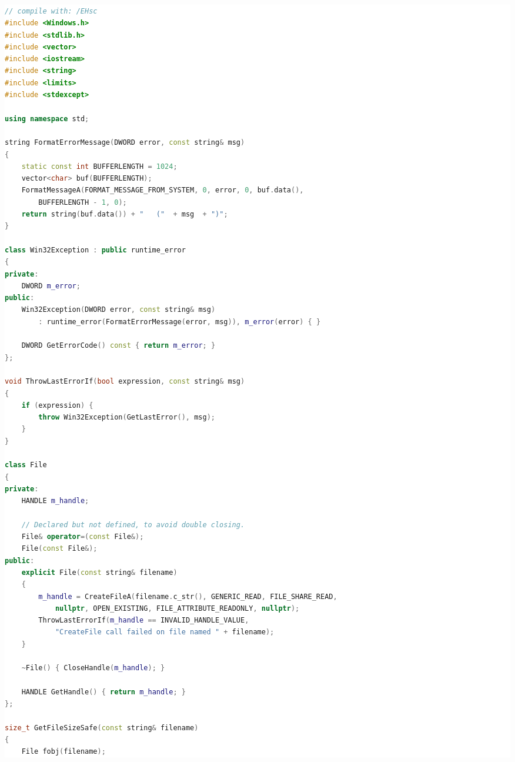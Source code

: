 ```cpp
// compile with: /EHsc
#include <Windows.h>
#include <stdlib.h>
#include <vector>
#include <iostream>
#include <string>
#include <limits>
#include <stdexcept>

using namespace std;

string FormatErrorMessage(DWORD error, const string& msg)
{
    static const int BUFFERLENGTH = 1024;
    vector<char> buf(BUFFERLENGTH);
    FormatMessageA(FORMAT_MESSAGE_FROM_SYSTEM, 0, error, 0, buf.data(),
        BUFFERLENGTH - 1, 0);
    return string(buf.data()) + "   ("  + msg  + ")";
}

class Win32Exception : public runtime_error
{
private:
    DWORD m_error;
public:
    Win32Exception(DWORD error, const string& msg)
        : runtime_error(FormatErrorMessage(error, msg)), m_error(error) { }

    DWORD GetErrorCode() const { return m_error; }
};

void ThrowLastErrorIf(bool expression, const string& msg)
{
    if (expression) {
        throw Win32Exception(GetLastError(), msg);
    }
}

class File
{
private:
    HANDLE m_handle;

    // Declared but not defined, to avoid double closing.
    File& operator=(const File&);
    File(const File&);
public:
    explicit File(const string& filename)
    {
        m_handle = CreateFileA(filename.c_str(), GENERIC_READ, FILE_SHARE_READ,
            nullptr, OPEN_EXISTING, FILE_ATTRIBUTE_READONLY, nullptr);
        ThrowLastErrorIf(m_handle == INVALID_HANDLE_VALUE,
            "CreateFile call failed on file named " + filename);
    }

    ~File() { CloseHandle(m_handle); }

    HANDLE GetHandle() { return m_handle; }
};

size_t GetFileSizeSafe(const string& filename)
{
    File fobj(filename);
```